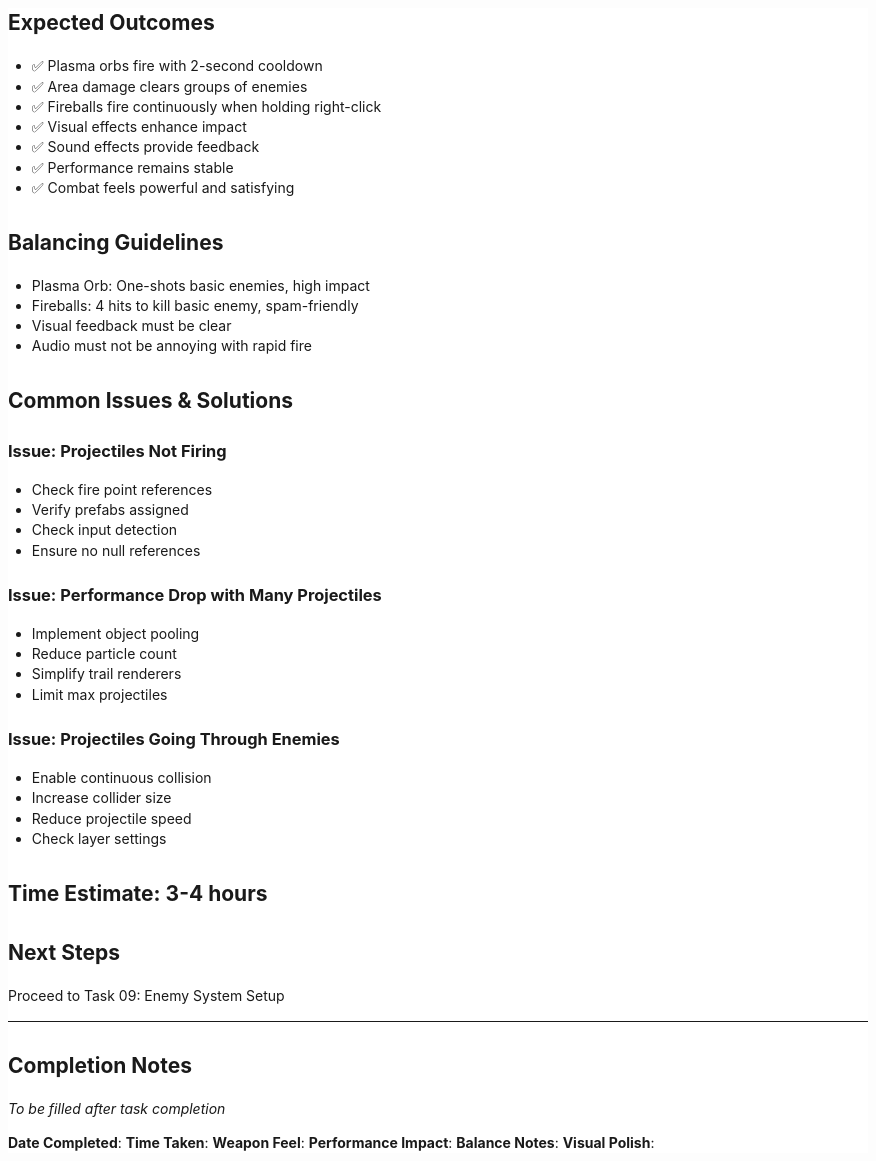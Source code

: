 ```csharp
```

## Expected Outcomes
- ✅ Plasma orbs fire with 2-second cooldown
- ✅ Area damage clears groups of enemies
- ✅ Fireballs fire continuously when holding right-click
- ✅ Visual effects enhance impact
- ✅ Sound effects provide feedback
- ✅ Performance remains stable
- ✅ Combat feels powerful and satisfying

## Balancing Guidelines
- Plasma Orb: One-shots basic enemies, high impact
- Fireballs: 4 hits to kill basic enemy, spam-friendly
- Visual feedback must be clear
- Audio must not be annoying with rapid fire

## Common Issues & Solutions

### Issue: Projectiles Not Firing
- Check fire point references
- Verify prefabs assigned
- Check input detection
- Ensure no null references

### Issue: Performance Drop with Many Projectiles
- Implement object pooling
- Reduce particle count
- Simplify trail renderers
- Limit max projectiles

### Issue: Projectiles Going Through Enemies
- Enable continuous collision
- Increase collider size
- Reduce projectile speed
- Check layer settings

## Time Estimate: 3-4 hours

## Next Steps
Proceed to Task 09: Enemy System Setup

---

## Completion Notes
*To be filled after task completion*

**Date Completed**: 
**Time Taken**: 
**Weapon Feel**: 
**Performance Impact**: 
**Balance Notes**: 
**Visual Polish**: 